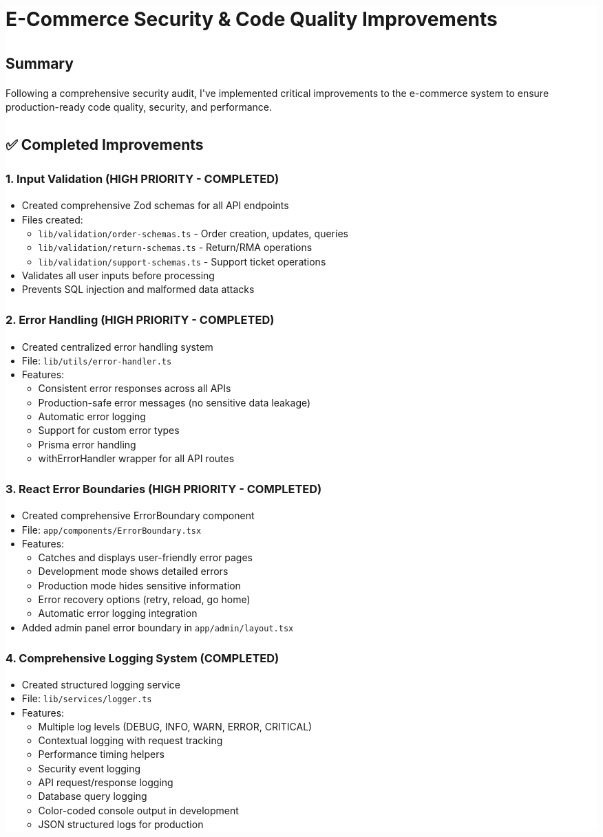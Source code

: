 # E-Commerce Security & Code Quality Improvements

## Summary

Following a comprehensive security audit, I've implemented critical improvements to the e-commerce system to ensure production-ready code quality, security, and performance.

## ✅ Completed Improvements

### 1. **Input Validation (HIGH PRIORITY - COMPLETED)**
- Created comprehensive Zod schemas for all API endpoints
- Files created:
  - `lib/validation/order-schemas.ts` - Order creation, updates, queries
  - `lib/validation/return-schemas.ts` - Return/RMA operations
  - `lib/validation/support-schemas.ts` - Support ticket operations
- Validates all user inputs before processing
- Prevents SQL injection and malformed data attacks

### 2. **Error Handling (HIGH PRIORITY - COMPLETED)**
- Created centralized error handling system
- File: `lib/utils/error-handler.ts`
- Features:
  - Consistent error responses across all APIs
  - Production-safe error messages (no sensitive data leakage)
  - Automatic error logging
  - Support for custom error types
  - Prisma error handling
  - withErrorHandler wrapper for all API routes

### 3. **React Error Boundaries (HIGH PRIORITY - COMPLETED)**
- Created comprehensive ErrorBoundary component
- File: `app/components/ErrorBoundary.tsx`
- Features:
  - Catches and displays user-friendly error pages
  - Development mode shows detailed errors
  - Production mode hides sensitive information
  - Error recovery options (retry, reload, go home)
  - Automatic error logging integration
- Added admin panel error boundary in `app/admin/layout.tsx`

### 4. **Comprehensive Logging System (COMPLETED)**
- Created structured logging service
- File: `lib/services/logger.ts`
- Features:
  - Multiple log levels (DEBUG, INFO, WARN, ERROR, CRITICAL)
  - Contextual logging with request tracking
  - Performance timing helpers
  - Security event logging
  - API request/response logging
  - Database query logging
  - Color-coded console output in development
  - JSON structured logs for production
